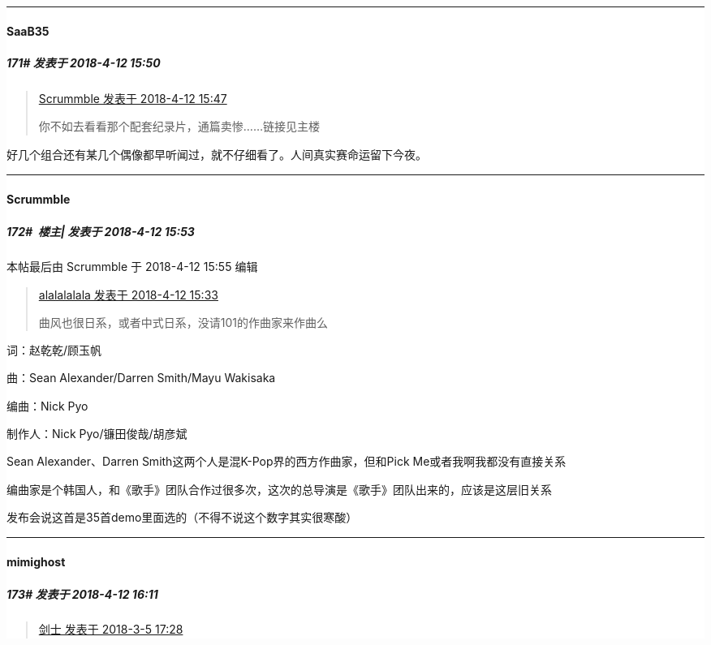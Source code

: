 





-----

####  SaaB35  
##### 171#       发表于 2018-4-12 15:50



<blockquote><a href="httphttps://bbs.saraba1st.com/2b/forum.php?mod=redirect&amp;goto=findpost&amp;pid=39181819&amp;ptid=1585843" target="_blank">Scrummble 发表于 2018-4-12 15:47</a>

你不如去看看那个配套纪录片，通篇卖惨……链接见主楼</blockquote>
好几个组合还有某几个偶像都早听闻过，就不仔细看了。人间真实赛命运留下今夜。







-----

####  Scrummble  
##### 172#         楼主| 发表于 2018-4-12 15:53



 本帖最后由 Scrummble 于 2018-4-12 15:55 编辑 
<blockquote><a href="httphttps://bbs.saraba1st.com/2b/forum.php?mod=redirect&amp;goto=findpost&amp;pid=39181644&amp;ptid=1585843" target="_blank">alalalalala 发表于 2018-4-12 15:33</a>

曲风也很日系，或者中式日系，没请101的作曲家来作曲么</blockquote>
词：赵乾乾/顾玉帆

曲：Sean Alexander/Darren Smith/Mayu Wakisaka

编曲：Nick Pyo

制作人：Nick Pyo/镰田俊哉/胡彦斌


Sean Alexander、Darren Smith这两个人是混K-Pop界的西方作曲家，但和Pick Me或者我啊我都没有直接关系

编曲家是个韩国人，和《歌手》团队合作过很多次，这次的总导演是《歌手》团队出来的，应该是这层旧关系

发布会说这首是35首demo里面选的（不得不说这个数字其实很寒酸）








-----

####  mimighost  
##### 173#       发表于 2018-4-12 16:11



<blockquote><a href="httphttps://bbs.saraba1st.com/2b/forum.php?mod=redirect&amp;goto=findpost&amp;pid=38750573&amp;ptid=1585843" target="_blank">剑士 发表于 2018-3-5 17:28</a>
